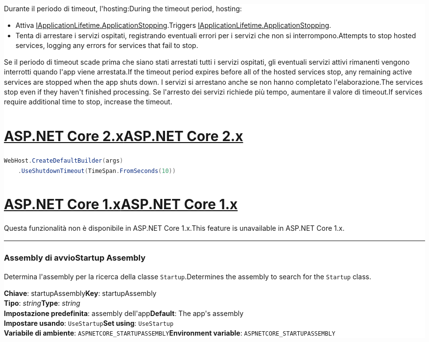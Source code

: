 <span data-ttu-id="a461f-282">Durante il periodo di timeout, l'hosting:</span><span class="sxs-lookup"><span data-stu-id="a461f-282">During the timeout period, hosting:</span></span>

* <span data-ttu-id="a461f-283">Attiva [IApplicationLifetime.ApplicationStopping](/dotnet/api/microsoft.aspnetcore.hosting.iapplicationlifetime.applicationstopping).</span><span class="sxs-lookup"><span data-stu-id="a461f-283">Triggers [IApplicationLifetime.ApplicationStopping](/dotnet/api/microsoft.aspnetcore.hosting.iapplicationlifetime.applicationstopping).</span></span>
* <span data-ttu-id="a461f-284">Tenta di arrestare i servizi ospitati, registrando eventuali errori per i servizi che non si interrompono.</span><span class="sxs-lookup"><span data-stu-id="a461f-284">Attempts to stop hosted services, logging any errors for services that fail to stop.</span></span>

<span data-ttu-id="a461f-285">Se il periodo di timeout scade prima che siano stati arrestati tutti i servizi ospitati, gli eventuali servizi attivi rimanenti vengono interrotti quando l'app viene arrestata.</span><span class="sxs-lookup"><span data-stu-id="a461f-285">If the timeout period expires before all of the hosted services stop, any remaining active services are stopped when the app shuts down.</span></span> <span data-ttu-id="a461f-286">I servizi si arrestano anche se non hanno completato l'elaborazione.</span><span class="sxs-lookup"><span data-stu-id="a461f-286">The services stop even if they haven't finished processing.</span></span> <span data-ttu-id="a461f-287">Se l'arresto dei servizi richiede più tempo, aumentare il valore di timeout.</span><span class="sxs-lookup"><span data-stu-id="a461f-287">If services require additional time to stop, increase the timeout.</span></span>

# <a name="aspnet-core-2xtabaspnetcore2x"></a>[<span data-ttu-id="a461f-288">ASP.NET Core 2.x</span><span class="sxs-lookup"><span data-stu-id="a461f-288">ASP.NET Core 2.x</span></span>](#tab/aspnetcore2x)

```csharp
WebHost.CreateDefaultBuilder(args)
    .UseShutdownTimeout(TimeSpan.FromSeconds(10))
```

# <a name="aspnet-core-1xtabaspnetcore1x"></a>[<span data-ttu-id="a461f-289">ASP.NET Core 1.x</span><span class="sxs-lookup"><span data-stu-id="a461f-289">ASP.NET Core 1.x</span></span>](#tab/aspnetcore1x)

<span data-ttu-id="a461f-290">Questa funzionalità non è disponibile in ASP.NET Core 1.x.</span><span class="sxs-lookup"><span data-stu-id="a461f-290">This feature is unavailable in ASP.NET Core 1.x.</span></span>

---

### <a name="startup-assembly"></a><span data-ttu-id="a461f-291">Assembly di avvio</span><span class="sxs-lookup"><span data-stu-id="a461f-291">Startup Assembly</span></span>

<span data-ttu-id="a461f-292">Determina l'assembly per la ricerca della classe `Startup`.</span><span class="sxs-lookup"><span data-stu-id="a461f-292">Determines the assembly to search for the `Startup` class.</span></span>

<span data-ttu-id="a461f-293">**Chiave**: startupAssembly</span><span class="sxs-lookup"><span data-stu-id="a461f-293">**Key**: startupAssembly</span></span>  
<span data-ttu-id="a461f-294">**Tipo**: *string*</span><span class="sxs-lookup"><span data-stu-id="a461f-294">**Type**: *string*</span></span>  
<span data-ttu-id="a461f-295">**Impostazione predefinita**: assembly dell'app</span><span class="sxs-lookup"><span data-stu-id="a461f-295">**Default**: The app's assembly</span></span>  
<span data-ttu-id="a461f-296">**Impostare usando**: `UseStartup`</span><span class="sxs-lookup"><span data-stu-id="a461f-296">**Set using**: `UseStartup`</span></span>  
<span data-ttu-id="a461f-297">**Variabile di ambiente**: `ASPNETCORE_STARTUPASSEMBLY`</span><span class="sxs-lookup"><span data-stu-id="a461f-297">**Environment variable**: `ASPNETCORE_STARTUPASSEMBLY`</span></span>
